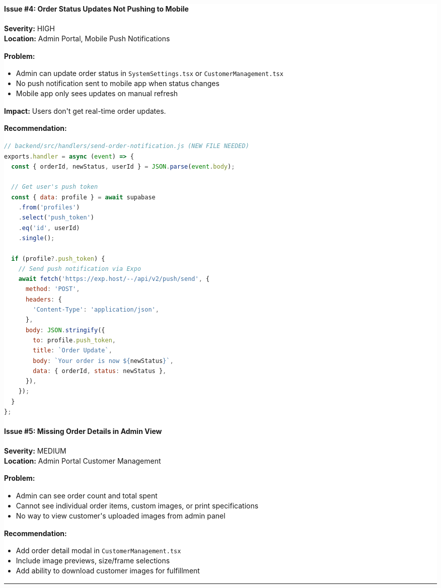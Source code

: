 #### Issue #4: Order Status Updates Not Pushing to Mobile
**Severity:** HIGH  
**Location:** Admin Portal, Mobile Push Notifications

**Problem:**
- Admin can update order status in `SystemSettings.tsx` or `CustomerManagement.tsx`
- No push notification sent to mobile app when status changes
- Mobile app only sees updates on manual refresh

**Impact:** Users don't get real-time order updates.

**Recommendation:**
```javascript
// backend/src/handlers/send-order-notification.js (NEW FILE NEEDED)
exports.handler = async (event) => {
  const { orderId, newStatus, userId } = JSON.parse(event.body);
  
  // Get user's push token
  const { data: profile } = await supabase
    .from('profiles')
    .select('push_token')
    .eq('id', userId)
    .single();
  
  if (profile?.push_token) {
    // Send push notification via Expo
    await fetch('https://exp.host/--/api/v2/push/send', {
      method: 'POST',
      headers: {
        'Content-Type': 'application/json',
      },
      body: JSON.stringify({
        to: profile.push_token,
        title: `Order Update`,
        body: `Your order is now ${newStatus}`,
        data: { orderId, status: newStatus },
      }),
    });
  }
};
```

#### Issue #5: Missing Order Details in Admin View
**Severity:** MEDIUM  
**Location:** Admin Portal Customer Management

**Problem:**
- Admin can see order count and total spent
- Cannot see individual order items, custom images, or print specifications
- No way to view customer's uploaded images from admin panel

**Recommendation:**
- Add order detail modal in `CustomerManagement.tsx`
- Include image previews, size/frame selections
- Add ability to download customer images for fulfillment

---